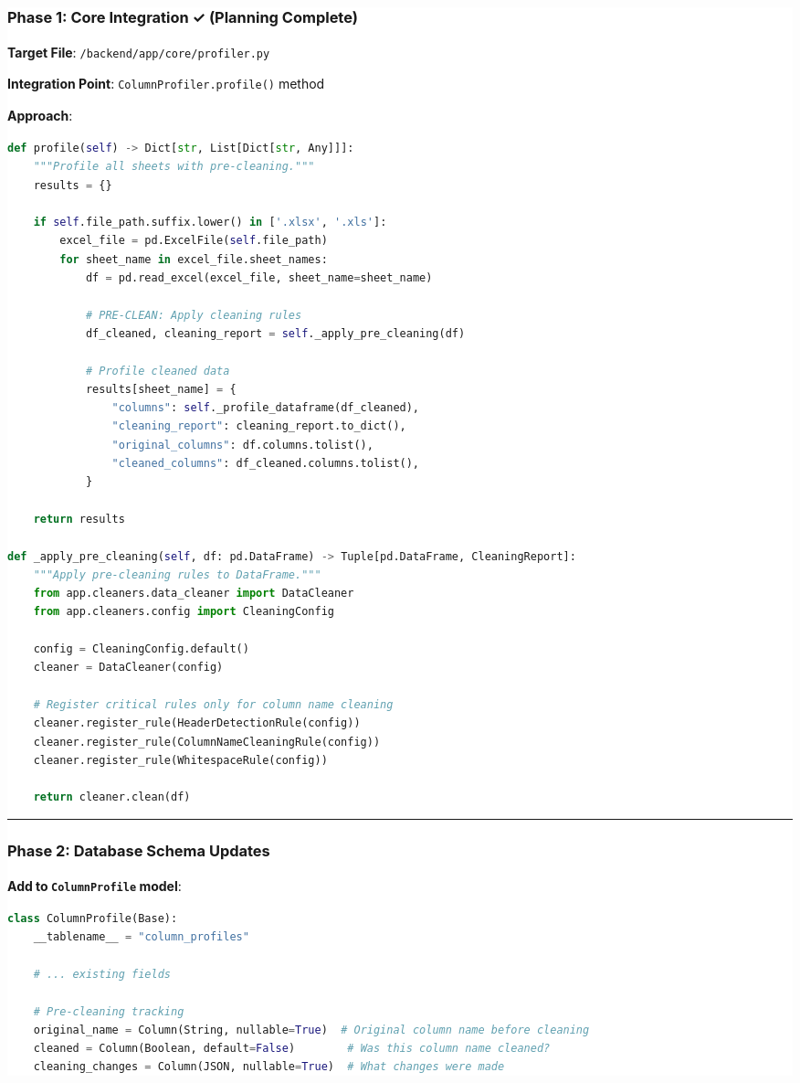 ### Phase 1: Core Integration ✓ (Planning Complete)

**Target File**: `/backend/app/core/profiler.py`

**Integration Point**: `ColumnProfiler.profile()` method

**Approach**:
```python
def profile(self) -> Dict[str, List[Dict[str, Any]]]:
    """Profile all sheets with pre-cleaning."""
    results = {}

    if self.file_path.suffix.lower() in ['.xlsx', '.xls']:
        excel_file = pd.ExcelFile(self.file_path)
        for sheet_name in excel_file.sheet_names:
            df = pd.read_excel(excel_file, sheet_name=sheet_name)

            # PRE-CLEAN: Apply cleaning rules
            df_cleaned, cleaning_report = self._apply_pre_cleaning(df)

            # Profile cleaned data
            results[sheet_name] = {
                "columns": self._profile_dataframe(df_cleaned),
                "cleaning_report": cleaning_report.to_dict(),
                "original_columns": df.columns.tolist(),
                "cleaned_columns": df_cleaned.columns.tolist(),
            }

    return results

def _apply_pre_cleaning(self, df: pd.DataFrame) -> Tuple[pd.DataFrame, CleaningReport]:
    """Apply pre-cleaning rules to DataFrame."""
    from app.cleaners.data_cleaner import DataCleaner
    from app.cleaners.config import CleaningConfig

    config = CleaningConfig.default()
    cleaner = DataCleaner(config)

    # Register critical rules only for column name cleaning
    cleaner.register_rule(HeaderDetectionRule(config))
    cleaner.register_rule(ColumnNameCleaningRule(config))
    cleaner.register_rule(WhitespaceRule(config))

    return cleaner.clean(df)
```

---

### Phase 2: Database Schema Updates

**Add to `ColumnProfile` model**:
```python
class ColumnProfile(Base):
    __tablename__ = "column_profiles"

    # ... existing fields

    # Pre-cleaning tracking
    original_name = Column(String, nullable=True)  # Original column name before cleaning
    cleaned = Column(Boolean, default=False)        # Was this column name cleaned?
    cleaning_changes = Column(JSON, nullable=True)  # What changes were made
```
